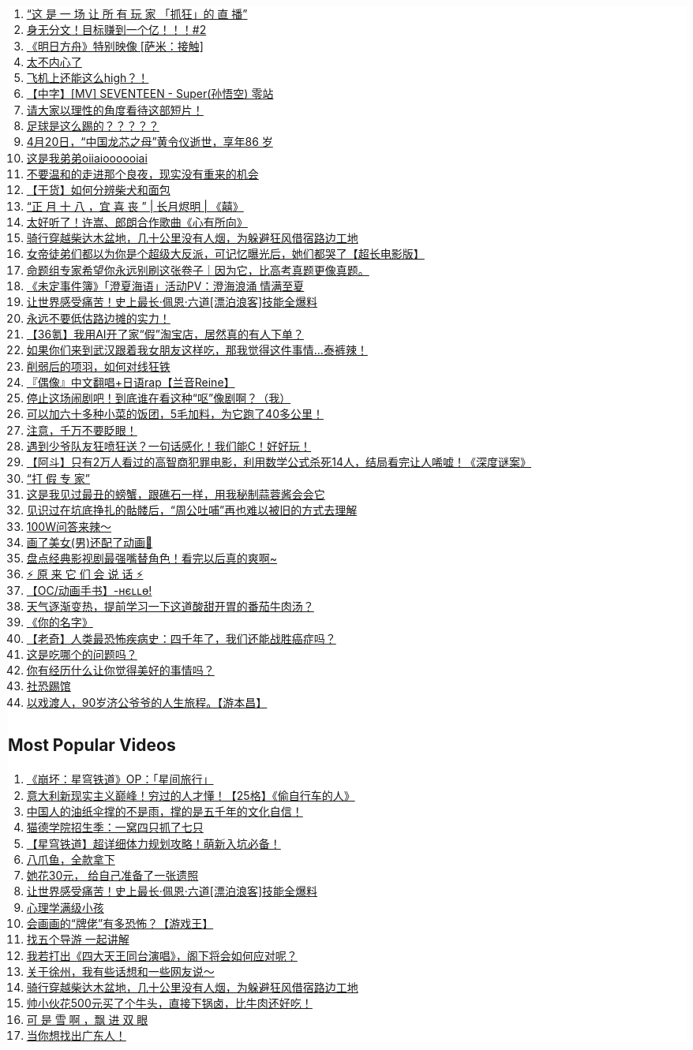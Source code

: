 1. [“这 是 一 场 让 所 有 玩 家 「抓狂」的 直 播”](https://www.bilibili.com/video/BV1W14y1f7st)
1. [身无分文！目标赚到一个亿！！！#2](https://www.bilibili.com/video/BV1fc411E7MQ)
1. [《明日方舟》特别映像 [萨米：接触]](https://www.bilibili.com/video/BV13k4y1J7Lo)
1. [太不内心了](https://www.bilibili.com/video/BV1do4y157GE)
1. [飞机上还能这么high？！](https://www.bilibili.com/video/BV1gT411H7RT)
1. [【中字】[MV] SEVENTEEN - Super(孙悟空) 零站](https://www.bilibili.com/video/BV1LT411H7vi)
1. [请大家以理性的角度看待这部短片！](https://www.bilibili.com/video/BV1Wg4y177Y3)
1. [足球是这么踢的？？？？？](https://www.bilibili.com/video/BV1dv4y177kB)
1. [4月20日，“中国龙芯之母”黄令仪逝世，享年86 岁](https://www.bilibili.com/video/BV15M4y187qM)
1. [这是我弟弟oiiaioooooiai](https://www.bilibili.com/video/BV1Yh4y1p7h8)
1. [不要温和的走进那个良夜，现实没有重来的机会](https://www.bilibili.com/video/BV1eh4y1n77n)
1. [【干货】如何分辨柴犬和面包](https://www.bilibili.com/video/BV1is4y1d7nA)
1. [“正 月 十 八 ，宜 喜 丧 ” | 长月烬明 | 《囍》](https://www.bilibili.com/video/BV1ao4y1L779)
1. [太好听了！许嵩、郎朗合作歌曲《心有所向》](https://www.bilibili.com/video/BV17X4y1m786)
1. [骑行穿越柴达木盆地，几十公里没有人烟，为躲避狂风借宿路边工地](https://www.bilibili.com/video/BV1gM41157Tz)
1. [女帝徒弟们都以为你是个超级大反派，可记忆曝光后，她们都哭了【超长电影版】](https://www.bilibili.com/video/BV1Ba4y1P7Ey)
1. [命题组专家希望你永远别刷这张卷子｜因为它，比高考真题更像真题。](https://www.bilibili.com/video/BV1Jo4y1j7ha)
1. [《未定事件簿》「澄夏海语」活动PV：澄海浪涌 情满至夏](https://www.bilibili.com/video/BV15c411J7Uu)
1. [让世界感受痛苦！史上最长·佩恩·六道[漂泊浪客]技能全爆料](https://www.bilibili.com/video/BV1Cc411J7pu)
1. [永远不要低估路边摊的实力！](https://www.bilibili.com/video/BV1uz4y1Y7A5)
1. [【36氪】我用AI开了家“假”淘宝店，居然真的有人下单？](https://www.bilibili.com/video/BV15v4y1E7zV)
1. [如果你们来到武汉跟着我女朋友这样吃，那我觉得这件事情…泰裤辣！](https://www.bilibili.com/video/BV1e14y1f7Dj)
1. [削弱后的项羽，如何对线狂铁](https://www.bilibili.com/video/BV19g4y1j7Tx)
1. [『偶像』中文翻唱+日语rap【兰音Reine】](https://www.bilibili.com/video/BV1Dh411E71m)
1. [停止这场闹剧吧！到底谁在看这种“呕”像剧啊？（我）](https://www.bilibili.com/video/BV1Cv4y1E7sR)
1. [可以加六十多种小菜的饭团，5毛加料，为它跑了40多公里！](https://www.bilibili.com/video/BV1Vc411J78E)
1. [注意，千万不要眨眼！](https://www.bilibili.com/video/BV1vg4y1j7mK)
1. [遇到少爷队友狂喷狂送？一句话感化！我们能C！好好玩！](https://www.bilibili.com/video/BV1mM411V7k2)
1. [【阿斗】只有2万人看过的高智商犯罪电影，利用数学公式杀死14人，结局看完让人唏嘘！《深度谜案》](https://www.bilibili.com/video/BV1Ac411H7Xo)
1. [“打 假 专 家”](https://www.bilibili.com/video/BV14L411Y7Py)
1. [这是我见过最丑的螃蟹，跟礁石一样，用我秘制蒜蓉酱会会它](https://www.bilibili.com/video/BV1eP411m7Gz)
1. [见识过在坑底挣扎的骷髅后，“周公吐哺”再也难以被旧的方式去理解](https://www.bilibili.com/video/BV11h411j7pT)
1. [100W问答来辣～](https://www.bilibili.com/video/BV1m24y1c7x9)
1. [画了美女(男)还配了动画🦋](https://www.bilibili.com/video/BV1VL411Y7ip)
1. [盘点经典影视剧最强嘴替角色！看完以后真的爽啊~](https://www.bilibili.com/video/BV1Bo4y1b7V3)
1. [⚡️ 原 来 它 们 会 说 话 ⚡️](https://www.bilibili.com/video/BV1fa4y1P7LW)
1. [【OC/动画手书】-ʜєʟʟɵ!](https://www.bilibili.com/video/BV18m4y1y7Fx)
1. [天气逐渐变热，提前学习一下这道酸甜开胃的番茄牛肉汤？](https://www.bilibili.com/video/BV1io4y157bt)
1. [《你的名字》](https://www.bilibili.com/video/BV1WT411n7V3)
1. [【老奇】人类最恐怖疾病史：四千年了，我们还能战胜癌症吗？](https://www.bilibili.com/video/BV1xs4y197en)
1. [这是吃哪个的问题吗？](https://www.bilibili.com/video/BV1ah4y1n7by)
1. [你有经历什么让你觉得美好的事情吗？](https://www.bilibili.com/video/BV1xo4y1b7Fy)
1. [社恐踢馆](https://www.bilibili.com/video/BV1bs4y1c7bM)
1. [以戏渡人，90岁济公爷爷的人生旅程。【游本昌】](https://www.bilibili.com/video/BV1go4y1b7Lz)

## Most Popular Videos
1. [《崩坏：星穹铁道》OP：「星间旅行」](https://www.bilibili.com/video/BV1rh4y1n77f)
1. [意大利新现实主义巅峰！穷过的人才懂！【25格】《偷自行车的人》](https://www.bilibili.com/video/BV1nP411U7ba)
1. [中国人的油纸伞撑的不是雨，撑的是五千年的文化自信！](https://www.bilibili.com/video/BV1Jh411778A)
1. [猫德学院招生季：一窝四只抓了七只](https://www.bilibili.com/video/BV14P411U7sn)
1. [【星穹铁道】超详细体力规划攻略！萌新入坑必备！](https://www.bilibili.com/video/BV1Zz4y1a7jg)
1. [八爪鱼，全款拿下](https://www.bilibili.com/video/BV1Mv4y1J7Ba)
1. [她花30元， 给自己准备了一张遗照](https://www.bilibili.com/video/BV14a4y1P7Nj)
1. [让世界感受痛苦！史上最长·佩恩·六道[漂泊浪客]技能全爆料](https://www.bilibili.com/video/BV1Cc411J7pu)
1. [心理学满级小孩](https://www.bilibili.com/video/BV1PV4y1Z7j7)
1. [会画画的“牌佬”有多恐怖？【游戏王】](https://www.bilibili.com/video/BV1Y14y1f7qw)
1. [找五个导游 一起讲解](https://www.bilibili.com/video/BV1xT411H7b1)
1. [我若打出《四大天王同台演唱》，阁下将会如何应对呢？](https://www.bilibili.com/video/BV1N24y1F78r)
1. [关于徐州，我有些话想和一些网友说～](https://www.bilibili.com/video/BV1gM411G7Uz)
1. [骑行穿越柴达木盆地，几十公里没有人烟，为躲避狂风借宿路边工地](https://www.bilibili.com/video/BV1gM41157Tz)
1. [帅小伙花500元买了个牛头，直接下锅卤，比牛肉还好吃！](https://www.bilibili.com/video/BV1mV4y1R7JR)
1. [可 是 雪 啊 ，飘 进 双 眼](https://www.bilibili.com/video/BV1Qc411J7Tn)
1. [当你想找出广东人！](https://www.bilibili.com/video/BV1fP411m7wu)